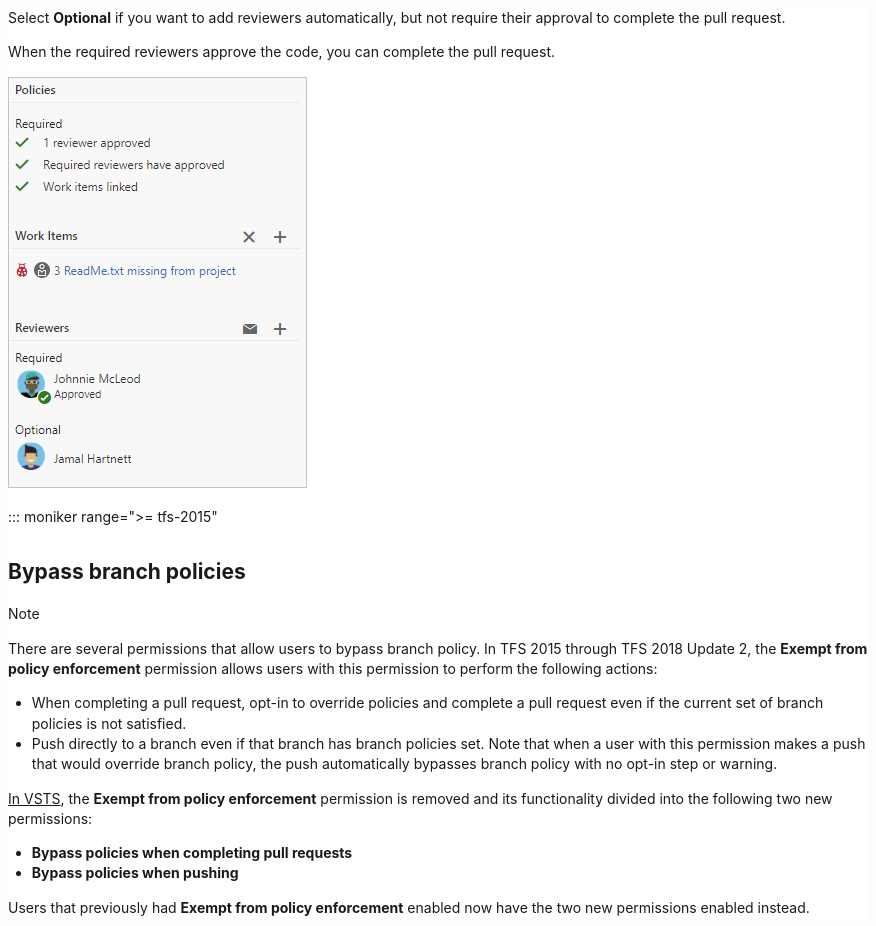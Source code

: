 Select **Optional** if you want to add reviewers automatically, but not require their approval to complete the pull request.

When the required reviewers approve the code, you can complete the pull request.

![Pull request status shows that reviewers have approved](_img/branch-policies/RequiredReviewerApproved.png)   

::: moniker range=">= tfs-2015" 

## Bypass branch policies

>[!NOTE]
>There are several permissions that allow users to bypass branch policy. In TFS 2015 through TFS 2018 Update 2, the **Exempt from policy enforcement** permission allows users with this permission to perform the following actions:
>
>- When completing a pull request, opt-in to override policies and complete a pull request even if the current set of branch policies is not satisfied.
>- Push directly to a branch even if that branch has branch policies set. Note that when a user with this permission makes a push that would override branch policy, the push automatically bypasses branch policy with no opt-in step or warning.
>
>[In VSTS](/vsts/release-notes/2018/jul-10-vsts#allow-bypassing-branch-policies-without-giving-up-push-protection), the **Exempt from policy enforcement** permission is removed and its functionality divided into the following two new permissions:
>
>- **Bypass policies when completing pull requests**
>- **Bypass policies when pushing**
>
>Users that previously had **Exempt from policy enforcement** enabled now have the two new permissions enabled instead.
